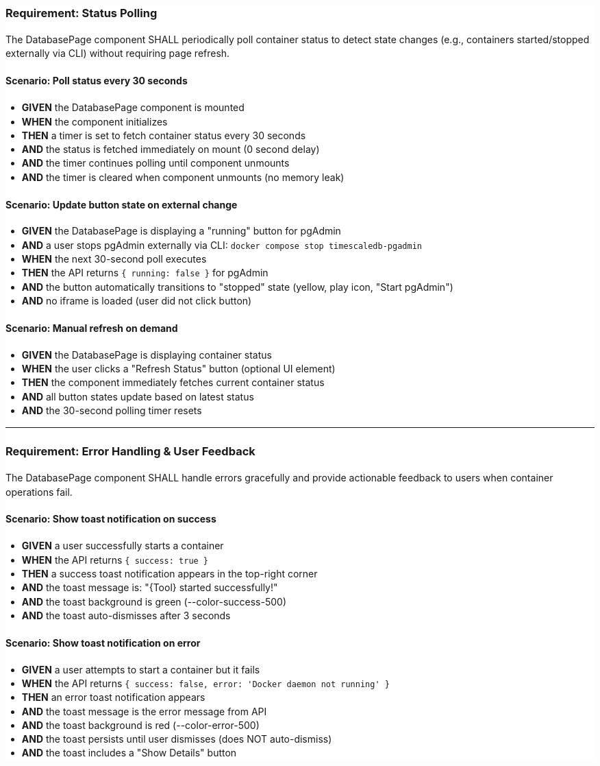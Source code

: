 
### Requirement: Status Polling

The DatabasePage component SHALL periodically poll container status to detect state changes (e.g., containers started/stopped externally via CLI) without requiring page refresh.

#### Scenario: Poll status every 30 seconds

- **GIVEN** the DatabasePage component is mounted
- **WHEN** the component initializes
- **THEN** a timer is set to fetch container status every 30 seconds
- **AND** the status is fetched immediately on mount (0 second delay)
- **AND** the timer continues polling until component unmounts
- **AND** the timer is cleared when component unmounts (no memory leak)

#### Scenario: Update button state on external change

- **GIVEN** the DatabasePage is displaying a "running" button for pgAdmin
- **AND** a user stops pgAdmin externally via CLI: `docker compose stop timescaledb-pgadmin`
- **WHEN** the next 30-second poll executes
- **THEN** the API returns `{ running: false }` for pgAdmin
- **AND** the button automatically transitions to "stopped" state (yellow, play icon, "Start pgAdmin")
- **AND** no iframe is loaded (user did not click button)

#### Scenario: Manual refresh on demand

- **GIVEN** the DatabasePage is displaying container status
- **WHEN** the user clicks a "Refresh Status" button (optional UI element)
- **THEN** the component immediately fetches current container status
- **AND** all button states update based on latest status
- **AND** the 30-second polling timer resets

---

### Requirement: Error Handling & User Feedback

The DatabasePage component SHALL handle errors gracefully and provide actionable feedback to users when container operations fail.

#### Scenario: Show toast notification on success

- **GIVEN** a user successfully starts a container
- **WHEN** the API returns `{ success: true }`
- **THEN** a success toast notification appears in the top-right corner
- **AND** the toast message is: "{Tool} started successfully!"
- **AND** the toast background is green (--color-success-500)
- **AND** the toast auto-dismisses after 3 seconds

#### Scenario: Show toast notification on error

- **GIVEN** a user attempts to start a container but it fails
- **WHEN** the API returns `{ success: false, error: 'Docker daemon not running' }`
- **THEN** an error toast notification appears
- **AND** the toast message is the error message from API
- **AND** the toast background is red (--color-error-500)
- **AND** the toast persists until user dismisses (does NOT auto-dismiss)
- **AND** the toast includes a "Show Details" button
